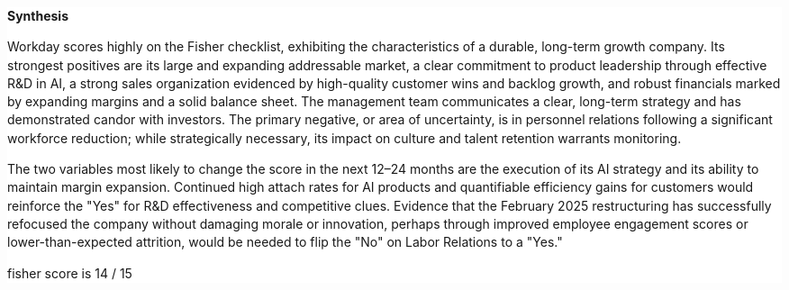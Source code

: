 **Synthesis**

Workday scores highly on the Fisher checklist, exhibiting the characteristics of a durable, long-term growth company. Its strongest positives are its large and expanding addressable market, a clear commitment to product leadership through effective R&D in AI, a strong sales organization evidenced by high-quality customer wins and backlog growth, and robust financials marked by expanding margins and a solid balance sheet. The management team communicates a clear, long-term strategy and has demonstrated candor with investors. The primary negative, or area of uncertainty, is in personnel relations following a significant workforce reduction; while strategically necessary, its impact on culture and talent retention warrants monitoring.

The two variables most likely to change the score in the next 12–24 months are the execution of its AI strategy and its ability to maintain margin expansion. Continued high attach rates for AI products and quantifiable efficiency gains for customers would reinforce the "Yes" for R&D effectiveness and competitive clues. Evidence that the February 2025 restructuring has successfully refocused the company without damaging morale or innovation, perhaps through improved employee engagement scores or lower-than-expected attrition, would be needed to flip the "No" on Labor Relations to a "Yes."

fisher score is 14 / 15